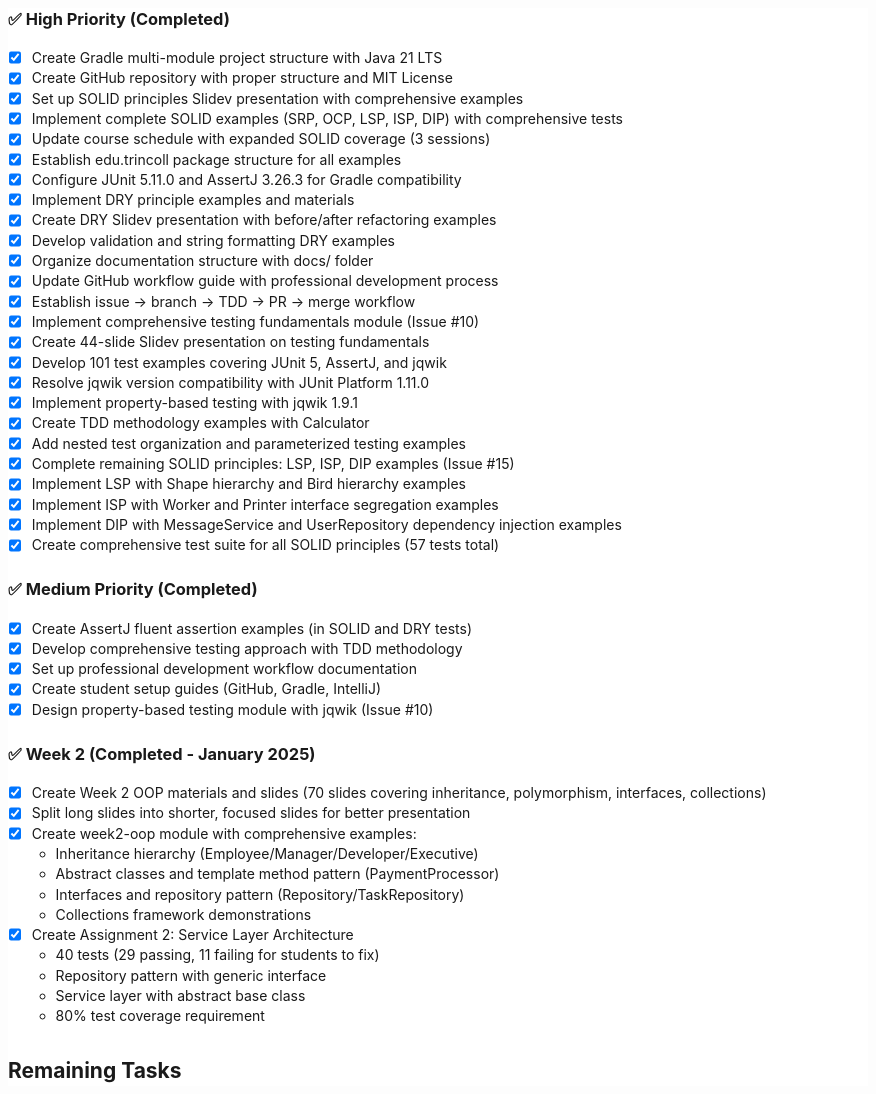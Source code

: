 ### ✅ High Priority (Completed)
- [x] Create Gradle multi-module project structure with Java 21 LTS
- [x] Create GitHub repository with proper structure and MIT License
- [x] Set up SOLID principles Slidev presentation with comprehensive examples
- [x] Implement complete SOLID examples (SRP, OCP, LSP, ISP, DIP) with comprehensive tests
- [x] Update course schedule with expanded SOLID coverage (3 sessions)
- [x] Establish edu.trincoll package structure for all examples
- [x] Configure JUnit 5.11.0 and AssertJ 3.26.3 for Gradle compatibility
- [x] Implement DRY principle examples and materials
- [x] Create DRY Slidev presentation with before/after refactoring examples
- [x] Develop validation and string formatting DRY examples
- [x] Organize documentation structure with docs/ folder
- [x] Update GitHub workflow guide with professional development process
- [x] Establish issue → branch → TDD → PR → merge workflow
- [x] Implement comprehensive testing fundamentals module (Issue #10)
- [x] Create 44-slide Slidev presentation on testing fundamentals
- [x] Develop 101 test examples covering JUnit 5, AssertJ, and jqwik
- [x] Resolve jqwik version compatibility with JUnit Platform 1.11.0
- [x] Implement property-based testing with jqwik 1.9.1
- [x] Create TDD methodology examples with Calculator
- [x] Add nested test organization and parameterized testing examples
- [x] Complete remaining SOLID principles: LSP, ISP, DIP examples (Issue #15)
- [x] Implement LSP with Shape hierarchy and Bird hierarchy examples
- [x] Implement ISP with Worker and Printer interface segregation examples
- [x] Implement DIP with MessageService and UserRepository dependency injection examples
- [x] Create comprehensive test suite for all SOLID principles (57 tests total)

### ✅ Medium Priority (Completed)
- [x] Create AssertJ fluent assertion examples (in SOLID and DRY tests)
- [x] Develop comprehensive testing approach with TDD methodology
- [x] Set up professional development workflow documentation
- [x] Create student setup guides (GitHub, Gradle, IntelliJ)
- [x] Design property-based testing module with jqwik (Issue #10)

### ✅ Week 2 (Completed - January 2025)
- [x] Create Week 2 OOP materials and slides (70 slides covering inheritance, polymorphism, interfaces, collections)
- [x] Split long slides into shorter, focused slides for better presentation
- [x] Create week2-oop module with comprehensive examples:
  - Inheritance hierarchy (Employee/Manager/Developer/Executive)
  - Abstract classes and template method pattern (PaymentProcessor)
  - Interfaces and repository pattern (Repository/TaskRepository)
  - Collections framework demonstrations
- [x] Create Assignment 2: Service Layer Architecture
  - 40 tests (29 passing, 11 failing for students to fix)
  - Repository pattern with generic interface
  - Service layer with abstract base class
  - 80% test coverage requirement

## Remaining Tasks
